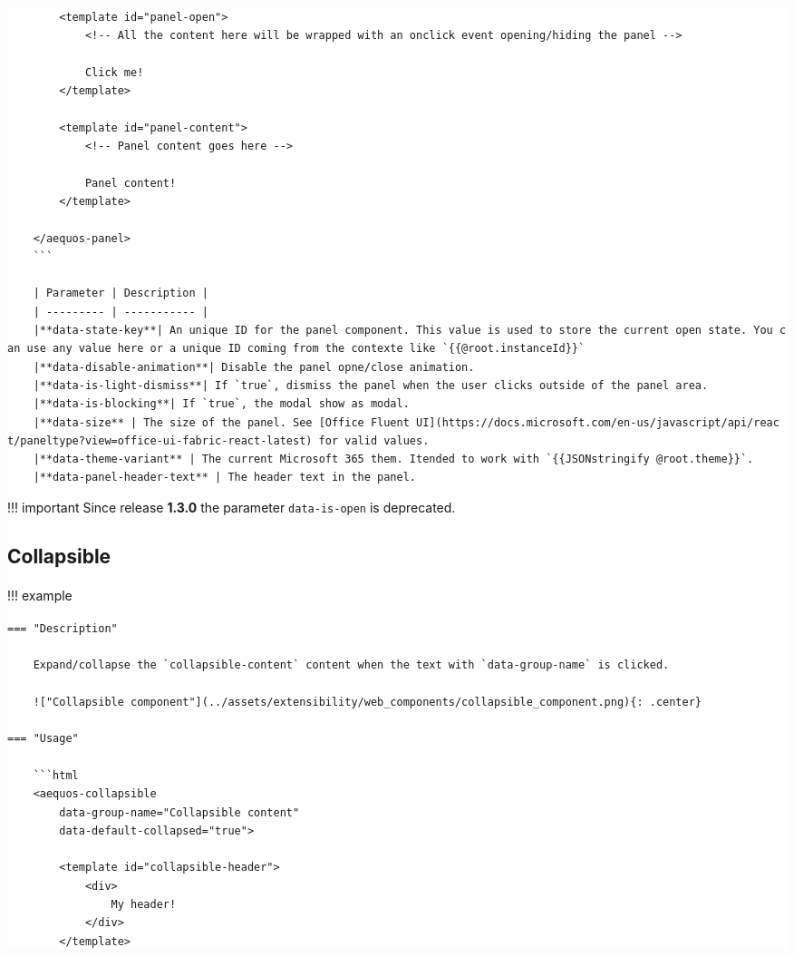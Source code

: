             <template id="panel-open">
                <!-- All the content here will be wrapped with an onclick event opening/hiding the panel -->

                Click me!
            </template>

            <template id="panel-content">
                <!-- Panel content goes here -->
            
                Panel content!
            </template>
            
        </aequos-panel>
        ```

        | Parameter | Description |
        | --------- | ----------- |
        |**data-state-key**| An unique ID for the panel component. This value is used to store the current open state. You can use any value here or a unique ID coming from the contexte like `{{@root.instanceId}}`
        |**data-disable-animation**| Disable the panel opne/close animation.
        |**data-is-light-dismiss**| If `true`, dismiss the panel when the user clicks outside of the panel area.
        |**data-is-blocking**| If `true`, the modal show as modal.
        |**data-size** | The size of the panel. See [Office Fluent UI](https://docs.microsoft.com/en-us/javascript/api/react/paneltype?view=office-ui-fabric-react-latest) for valid values.
        |**data-theme-variant** | The current Microsoft 365 them. Itended to work with `{{JSONstringify @root.theme}}`.
        |**data-panel-header-text** | The header text in the panel.

!!! important
    Since release **1.3.0** the parameter `data-is-open` is deprecated.

## Collapsible

!!! example

    === "Description"

        Expand/collapse the `collapsible-content` content when the text with `data-group-name` is clicked.

        !["Collapsible component"](../assets/extensibility/web_components/collapsible_component.png){: .center}

    === "Usage"

        ```html
        <aequos-collapsible 
            data-group-name="Collapsible content" 
            data-default-collapsed="true">

            <template id="collapsible-header">
                <div>
                    My header!
                </div>
            </template>
